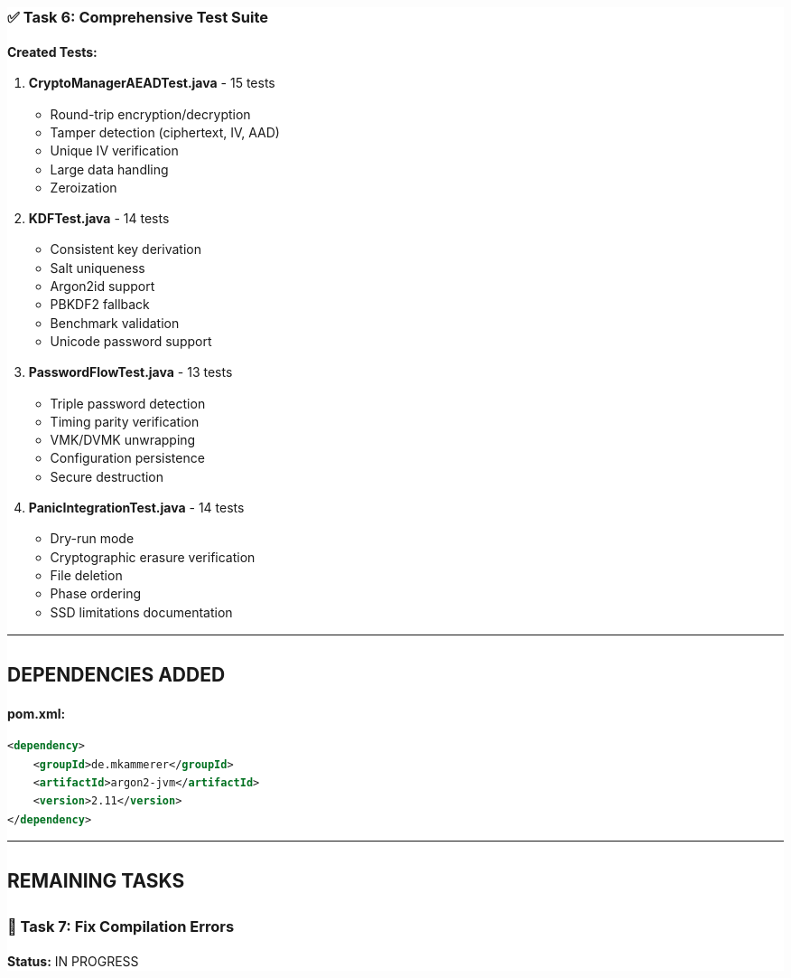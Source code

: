 ### ✅ Task 6: Comprehensive Test Suite

**Created Tests:**
1. **CryptoManagerAEADTest.java** - 15 tests
   - Round-trip encryption/decryption
   - Tamper detection (ciphertext, IV, AAD)
   - Unique IV verification
   - Large data handling
   - Zeroization

2. **KDFTest.java** - 14 tests
   - Consistent key derivation
   - Salt uniqueness
   - Argon2id support
   - PBKDF2 fallback
   - Benchmark validation
   - Unicode password support

3. **PasswordFlowTest.java** - 13 tests
   - Triple password detection
   - Timing parity verification
   - VMK/DVMK unwrapping
   - Configuration persistence
   - Secure destruction

4. **PanicIntegrationTest.java** - 14 tests
   - Dry-run mode
   - Cryptographic erasure verification
   - File deletion
   - Phase ordering
   - SSD limitations documentation

---

## DEPENDENCIES ADDED

**pom.xml:**
```xml
<dependency>
    <groupId>de.mkammerer</groupId>
    <artifactId>argon2-jvm</artifactId>
    <version>2.11</version>
</dependency>
```

---

## REMAINING TASKS

### 🔄 Task 7: Fix Compilation Errors
**Status:** IN PROGRESS
